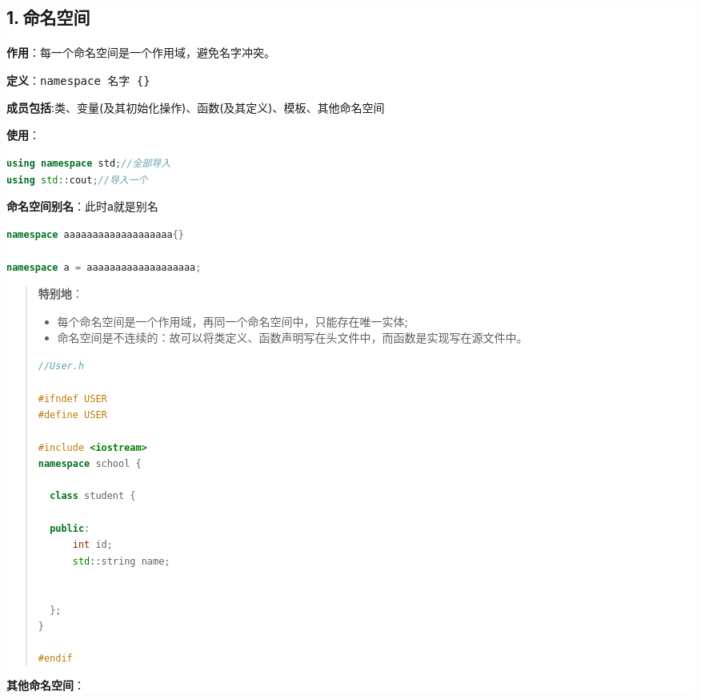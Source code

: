 ## 1. 命名空间

**作用**：每一个命名空间是一个作用域，避免名字冲突。

**定义**：<kbd>namespace 名字 {}</kbd>

**成员包括**:类、变量(及其初始化操作)、函数(及其定义)、模板、其他命名空间

**使用**：

```c++
using namespace std;//全部导入
using std::cout;//导入一个
```

**命名空间别名**：此时a就是别名

```c++
namespace aaaaaaaaaaaaaaaaaaa{}

namespace a = aaaaaaaaaaaaaaaaaaa;
```



> **特别地**：
>
> + 每个命名空间是一个作用域，再同一个命名空间中，只能存在唯一实体;
> + 命名空间是不连续的：故可以将类定义、函数声明写在头文件中，而函数是实现写在源文件中。
>
> ```c++
> //User.h
> 
> #ifndef USER
> #define USER
> 
> #include <iostream>
> namespace school {
> 
> 	class student {
> 
> 	public:
> 		int id;
> 		std::string name;
> 
> 
> 	};
> }
> 
> #endif 
> 
> 
> ```

**其他命名空间**：

